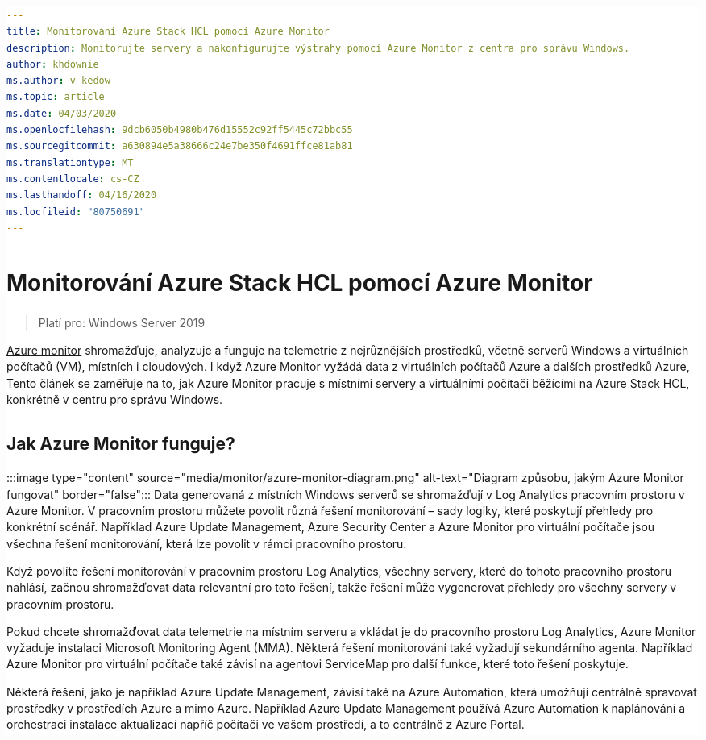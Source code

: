 ```yaml
---
title: Monitorování Azure Stack HCL pomocí Azure Monitor
description: Monitorujte servery a nakonfigurujte výstrahy pomocí Azure Monitor z centra pro správu Windows.
author: khdownie
ms.author: v-kedow
ms.topic: article
ms.date: 04/03/2020
ms.openlocfilehash: 9dcb6050b4980b476d15552c92ff5445c72bbc55
ms.sourcegitcommit: a630894e5a38666c24e7be350f4691ffce81ab81
ms.translationtype: MT
ms.contentlocale: cs-CZ
ms.lasthandoff: 04/16/2020
ms.locfileid: "80750691"
---
```

# <a name="monitor-azure-stack-hci-with-azure-monitor"></a>Monitorování Azure Stack HCL pomocí Azure Monitor

> Platí pro: Windows Server 2019

[Azure monitor](/azure/azure-monitor/overview) shromažďuje, analyzuje a funguje na telemetrie z nejrůznějších prostředků, včetně serverů Windows a virtuálních počítačů (VM), místních i cloudových. I když Azure Monitor vyžádá data z virtuálních počítačů Azure a dalších prostředků Azure, Tento článek se zaměřuje na to, jak Azure Monitor pracuje s místními servery a virtuálními počítači běžícími na Azure Stack HCL, konkrétně v centru pro správu Windows.

## <a name="how-does-azure-monitor-work"></a>Jak Azure Monitor funguje?
:::image type="content" source="media/monitor/azure-monitor-diagram.png" alt-text="Diagram způsobu, jakým Azure Monitor fungovat" border="false":::
Data generovaná z místních Windows serverů se shromažďují v Log Analytics pracovním prostoru v Azure Monitor. V pracovním prostoru můžete povolit různá řešení monitorování – sady logiky, které poskytují přehledy pro konkrétní scénář. Například Azure Update Management, Azure Security Center a Azure Monitor pro virtuální počítače jsou všechna řešení monitorování, která lze povolit v rámci pracovního prostoru.

Když povolíte řešení monitorování v pracovním prostoru Log Analytics, všechny servery, které do tohoto pracovního prostoru nahlásí, začnou shromažďovat data relevantní pro toto řešení, takže řešení může vygenerovat přehledy pro všechny servery v pracovním prostoru.

Pokud chcete shromažďovat data telemetrie na místním serveru a vkládat je do pracovního prostoru Log Analytics, Azure Monitor vyžaduje instalaci Microsoft Monitoring Agent (MMA). Některá řešení monitorování také vyžadují sekundárního agenta. Například Azure Monitor pro virtuální počítače také závisí na agentovi ServiceMap pro další funkce, které toto řešení poskytuje.

Některá řešení, jako je například Azure Update Management, závisí také na Azure Automation, která umožňují centrálně spravovat prostředky v prostředích Azure a mimo Azure. Například Azure Update Management používá Azure Automation k naplánování a orchestraci instalace aktualizací napříč počítači ve vašem prostředí, a to centrálně z Azure Portal.

